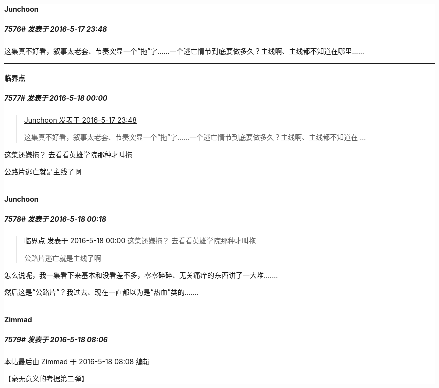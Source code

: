 ####  Junchoon  
##### 7576#       发表于 2016-5-17 23:48




这集真不好看，叙事太老套、节奏突显一个“拖”字......一个逃亡情节到底要做多久？主线啊、主线都不知道在哪里......







*****

####  临界点  
##### 7577#       发表于 2016-5-18 00:00



<blockquote><a href="httphttps://bbs.saraba1st.com/2b/forum.php?mod=redirect&amp;goto=findpost&amp;pid=32456940&amp;ptid=1180903" target="_blank">Junchoon 发表于 2016-5-17 23:48</a>

这集真不好看，叙事太老套、节奏突显一个“拖”字......一个逃亡情节到底要做多久？主线啊、主线都不知道在 ...</blockquote>
这集还嫌拖？ 去看看英雄学院那种才叫拖   

公路片逃亡就是主线了啊     







*****

####  Junchoon  
##### 7578#       发表于 2016-5-18 00:18



<blockquote><a href="httphttps://bbs.saraba1st.com/2b/forum.php?mod=redirect&amp;amp;goto=findpost&amp;amp;pid=32457015&amp;amp;ptid=1180903" target="_blank">临界点 发表于 2016-5-18 00:00</a>
这集还嫌拖？ 去看看英雄学院那种才叫拖   

公路片逃亡就是主线了啊</blockquote>
怎么说呢，我一集看下来基本和没看差不多，零零碎碎、无关痛痒的东西讲了一大堆.......

然后这是“公路片”？我过去、现在一直都以为是“热血”类的.......







*****

####  Zimmad  
##### 7579#       发表于 2016-5-18 08:06



 本帖最后由 Zimmad 于 2016-5-18 08:08 编辑 

【毫无意义的考据第二弹】
